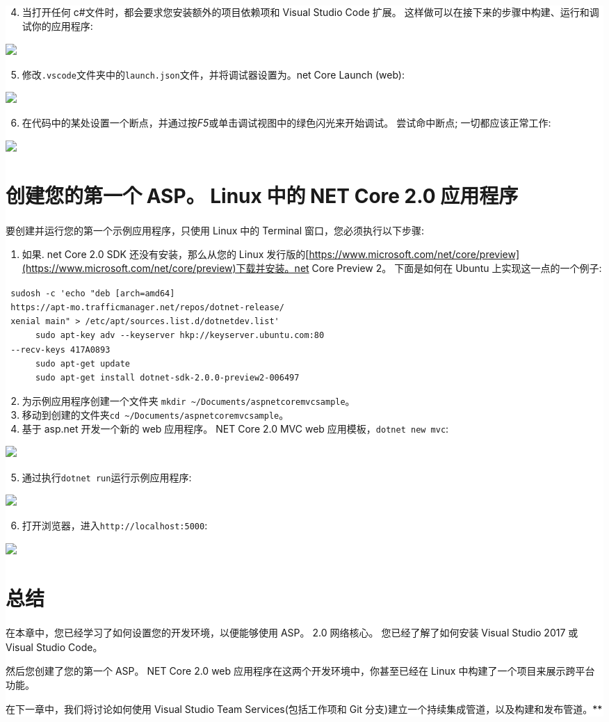 4.  当打开任何 c#文件时，都会要求您安装额外的项目依赖项和 Visual Studio Code 扩展。 这样做可以在接下来的步骤中构建、运行和调试你的应用程序:

![](assets/5fc0e1d9-788c-449a-9f10-986dde87ed51.png)

5.  修改`.vscode`文件夹中的`launch.json`文件，并将调试器设置为。net Core Launch (web):

![](assets/d9f79123-3879-4db1-9ba7-129d767f91bb.png)

6.  在代码中的某处设置一个断点，并通过按*F5*或单击调试视图中的绿色闪光来开始调试。 尝试命中断点; 一切都应该正常工作:

![](assets/b819fc10-6456-407c-a25f-2b785643c3a8.png)

# 创建您的第一个 ASP。 Linux 中的 NET Core 2.0 应用程序

要创建并运行您的第一个示例应用程序，只使用 Linux 中的 Terminal 窗口，您必须执行以下步骤:

1.  如果. net Core 2.0 SDK 还没有安装，那么从您的 Linux 发行版的[https://www.microsoft.com/net/core/preview](https://www.microsoft.com/net/core/preview)下载并安装。net Core Preview 2。 下面是如何在 Ubuntu 上实现这一点的一个例子:

```
 sudosh -c 'echo "deb [arch=amd64]
 https://apt-mo.trafficmanager.net/repos/dotnet-release/
 xenial main" > /etc/apt/sources.list.d/dotnetdev.list'
      sudo apt-key adv --keyserver hkp://keyserver.ubuntu.com:80
 --recv-keys 417A0893
      sudo apt-get update
      sudo apt-get install dotnet-sdk-2.0.0-preview2-006497
```

2.  为示例应用程序创建一个文件夹
    `mkdir ~/Documents/aspnetcoremvcsample`。
3.  移动到创建的文件夹`cd ~/Documents/aspnetcoremvcsample`。
4.  基于 asp.net 开发一个新的 web 应用程序。 NET Core 2.0 MVC web 应用模板，`dotnet new mvc`:

![](assets/8ac9170c-49c9-4c0b-9096-c7146ad88834.png)

5.  通过执行`dotnet run`运行示例应用程序:

![](assets/e2ef3f53-bdc4-405a-b439-2e5951fcf63e.png)

6.  打开浏览器，进入`http://localhost:5000`:

![](assets/3e5ada9b-ed77-407d-8da5-1dedbe51b5d9.png)

# 总结

在本章中，您已经学习了如何设置您的开发环境，以便能够使用 ASP。 2.0 网络核心。 您已经了解了如何安装 Visual Studio 2017 或 Visual Studio Code。

然后您创建了您的第一个 ASP。 NET Core 2.0 web 应用程序在这两个开发环境中，你甚至已经在 Linux 中构建了一个项目来展示跨平台功能。

在下一章中，我们将讨论如何使用 Visual Studio Team Services(包括工作项和 Git 分支)建立一个持续集成管道，以及构建和发布管道。**